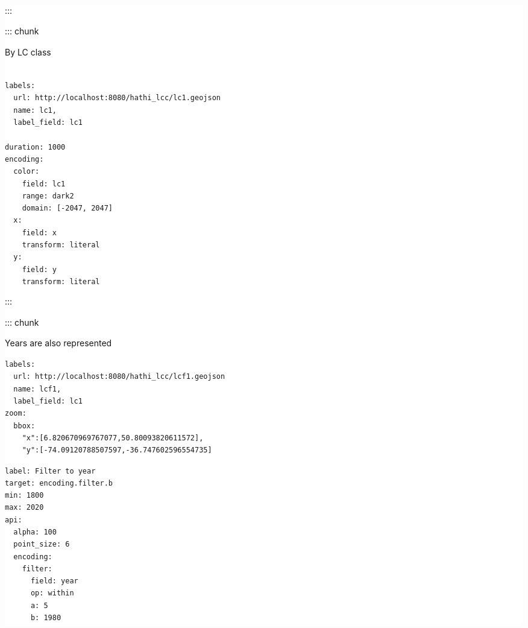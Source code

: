 :::

::: chunk

By LC class

```api

labels:
  url: http://localhost:8080/hathi_lcc/lc1.geojson
  name: lc1,
  label_field: lc1

duration: 1000
encoding:
  color: 
    field: lc1
    range: dark2
    domain: [-2047, 2047]
  x:
    field: x
    transform: literal
  y:
    field: y
    transform: literal

```

:::

::: chunk

Years are also represented

```api
labels:
  url: http://localhost:8080/hathi_lcc/lcf1.geojson
  name: lcf1,
  label_field: lc1
zoom:
  bbox: 
    "x":[6.820670969767077,50.80093820611572],
    "y":[-74.09120788507597,-36.747602596554735]
```

```slider
label: Filter to year
target: encoding.filter.b
min: 1800
max: 2020
api:
  alpha: 100
  point_size: 6
  encoding:
    filter:
      field: year
      op: within
      a: 5
      b: 1980
```
